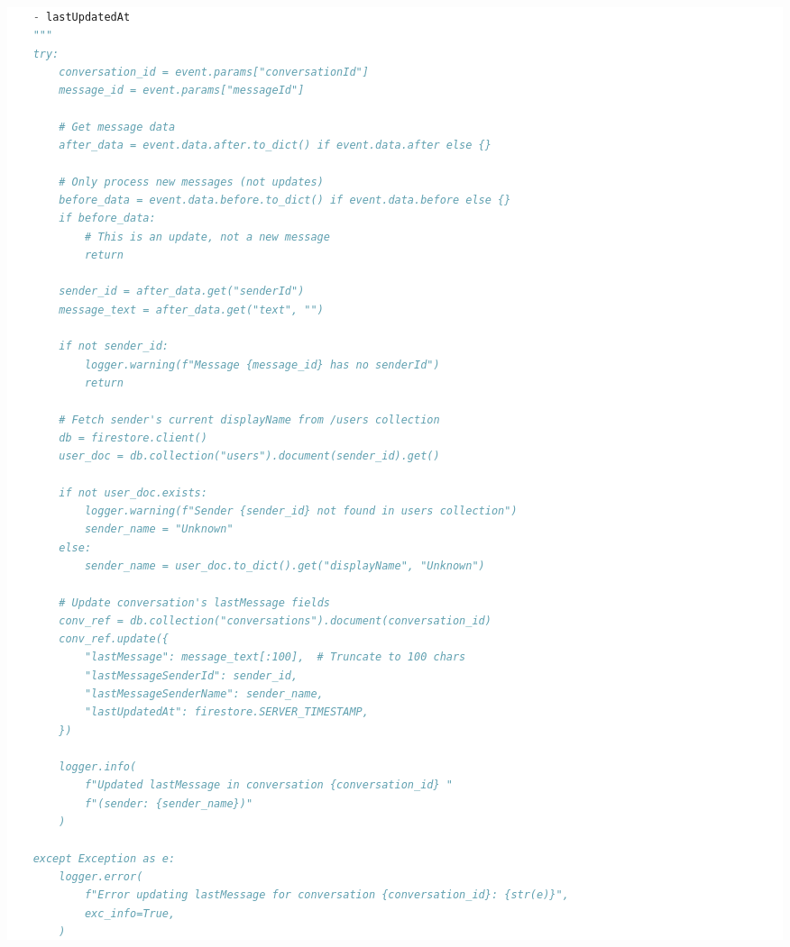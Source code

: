 ```python
    - lastUpdatedAt
    """
    try:
        conversation_id = event.params["conversationId"]
        message_id = event.params["messageId"]

        # Get message data
        after_data = event.data.after.to_dict() if event.data.after else {}

        # Only process new messages (not updates)
        before_data = event.data.before.to_dict() if event.data.before else {}
        if before_data:
            # This is an update, not a new message
            return

        sender_id = after_data.get("senderId")
        message_text = after_data.get("text", "")

        if not sender_id:
            logger.warning(f"Message {message_id} has no senderId")
            return

        # Fetch sender's current displayName from /users collection
        db = firestore.client()
        user_doc = db.collection("users").document(sender_id).get()

        if not user_doc.exists:
            logger.warning(f"Sender {sender_id} not found in users collection")
            sender_name = "Unknown"
        else:
            sender_name = user_doc.to_dict().get("displayName", "Unknown")

        # Update conversation's lastMessage fields
        conv_ref = db.collection("conversations").document(conversation_id)
        conv_ref.update({
            "lastMessage": message_text[:100],  # Truncate to 100 chars
            "lastMessageSenderId": sender_id,
            "lastMessageSenderName": sender_name,
            "lastUpdatedAt": firestore.SERVER_TIMESTAMP,
        })

        logger.info(
            f"Updated lastMessage in conversation {conversation_id} "
            f"(sender: {sender_name})"
        )

    except Exception as e:
        logger.error(
            f"Error updating lastMessage for conversation {conversation_id}: {str(e)}",
            exc_info=True,
        )
```
